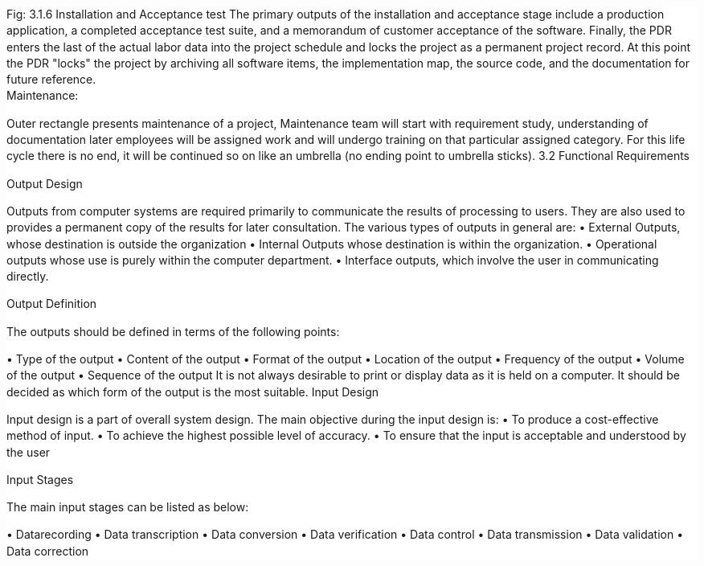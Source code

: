  
Fig: 3.1.6 Installation and Acceptance test 
The primary outputs of the installation and acceptance stage include a production application, a completed acceptance test suite, and a memorandum of customer acceptance of the software. Finally, the PDR enters the last of the actual labor data into the project schedule and locks the project as a permanent project record. At this point the PDR "locks" the project by archiving all software items, the implementation map, the source code, and the documentation for future reference.  
Maintenance: 
 
Outer rectangle presents maintenance of a project, Maintenance team will start with requirement study, understanding of documentation later employees will be assigned work and will undergo training on that particular assigned category. For this life cycle there is no end, it will be continued so on like an umbrella (no ending point to umbrella sticks). 
3.2 Functional Requirements 
 
Output Design 
 
Outputs from computer systems are required primarily to communicate the results of processing to users. They are also used to provides a permanent copy of the results for later consultation. The various types of outputs in general are: 
•	External Outputs, whose destination is outside the organization 
•	Internal Outputs whose destination is within the organization. 
•	Operational outputs whose use is purely within the computer department. 
•	Interface outputs, which involve the user in communicating directly. 
 
Output Definition 
 
The outputs should be defined in terms of the following points: 
 
•	Type of the output 
•	Content of the output 
•	Format of the output 
•	Location of the output 
•	Frequency of the output 
•	Volume of the output 
•	Sequence of the output 
It is not always desirable to print or display data as it is held on a computer. It should be decided as which form of the output is the most suitable. 
Input Design 
 
Input design is a part of overall system design. The main objective during the input design is: 
•	To produce a cost-effective method of input. 
•	To achieve the highest possible level of accuracy. 
•	To ensure that the input is acceptable and understood by the user 
 
Input Stages 
 
The main input stages can be listed as below: 
 
•	Datarecording 
•	Data transcription 
•	Data conversion 
•	Data verification 
•	Data control 
•	Data transmission 
•	Data validation 
•	Data correction 
 